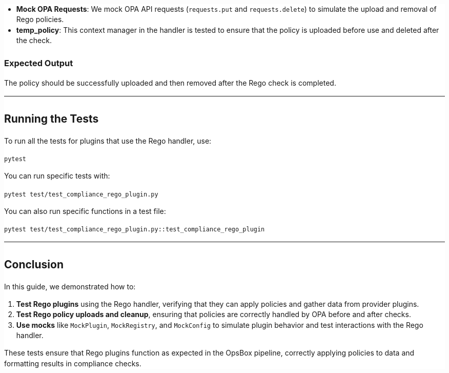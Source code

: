 - **Mock OPA Requests**: We mock OPA API requests (`requests.put` and `requests.delete`) to simulate the upload and removal of Rego policies.
- **temp_policy**: This context manager in the handler is tested to ensure that the policy is uploaded before use and deleted after the check.

### Expected Output

The policy should be successfully uploaded and then removed after the Rego check is completed.

---

## Running the Tests

To run all the tests for plugins that use the Rego handler, use:

```bash
pytest
```

You can run specific tests with:

```bash
pytest test/test_compliance_rego_plugin.py
```

You can also run specific functions in a test file:

```bash
pytest test/test_compliance_rego_plugin.py::test_compliance_rego_plugin
```

---

## Conclusion

In this guide, we demonstrated how to:

1. **Test Rego plugins** using the Rego handler, verifying that they can apply policies and gather data from provider plugins.
2. **Test Rego policy uploads and cleanup**, ensuring that policies are correctly handled by OPA before and after checks.
3. **Use mocks** like `MockPlugin`, `MockRegistry`, and `MockConfig` to simulate plugin behavior and test interactions with the Rego handler.

These tests ensure that Rego plugins function as expected in the OpsBox pipeline, correctly applying policies to data and formatting results in compliance checks.